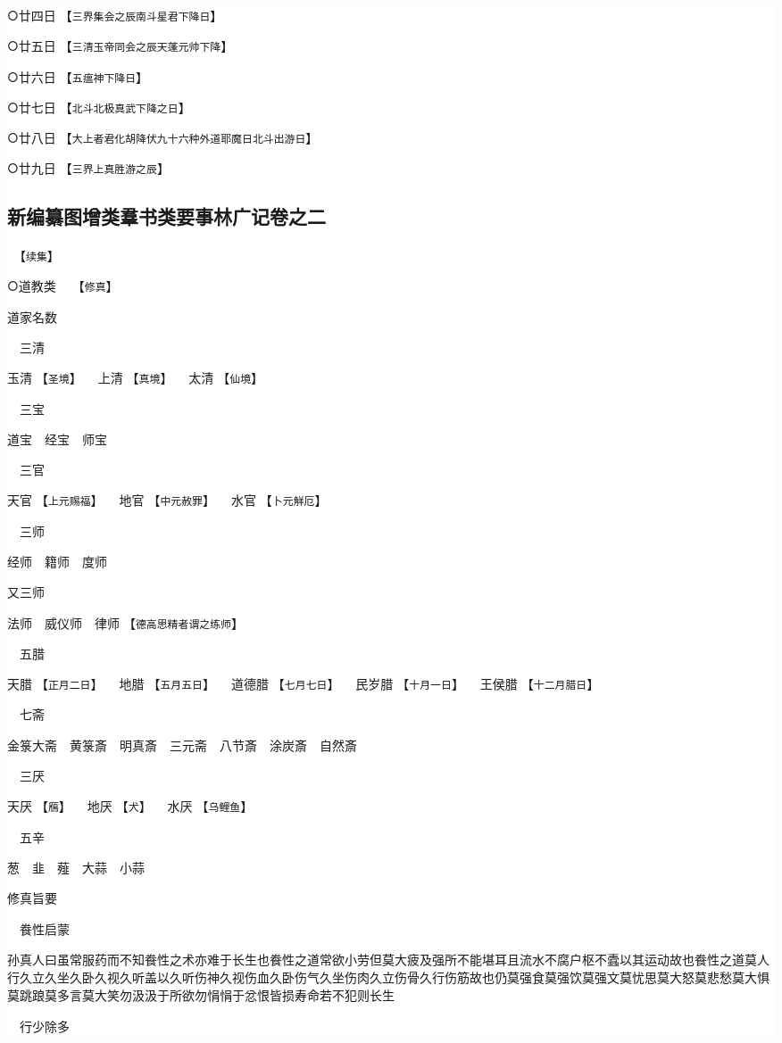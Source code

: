 ○廿四日 【`三界集会之辰南斗星君下降日`】  

○廿五日 【`三清玉帝同会之辰天蓬元帅下降`】  

○廿六日 【`五瘟神下降日`】  

○廿七日 【`北斗北极真武下降之日`】  

○廿八日 【`大上者君化胡降伏九十六种外道耶魔日北斗出游日`】  

○廿九日 【`三界上真胜游之辰`】  

## 新编纂图增类羣书类要事林广记卷之二

　【`续集`】  

○道教类　 【`修真`】  

道家名数  

　三清  

玉清 【`圣境`】 　上清 【`真境`】 　太清 【`仙境`】  

　三宝  

道宝　经宝　师宝  

　三官  

天官 【`上元赐福`】 　地官 【`中元赦罪`】 　水官 【`卜元觧厄`】  

　三师  

经师　籍师　度师  

又三师  

法师　威仪师　律师 【`德高思精者谓之练师`】  

　五腊  

天腊 【`正月二日`】 　地腊 【`五月五日`】 　道德腊 【`七月七日`】 　民岁腊 【`十月一日`】 　王侯腊 【`十二月腊日`】  

　七斋  

金箓大斋　黄箓斎　明真斎　三元斋　八节斎　涂炭斎　自然斎  

　三厌  

天厌 【`鴈`】 　地厌 【`犬`】 　水厌 【`乌鲤鱼`】  

　五辛  

葱　韭　薤　大蒜　小蒜  

修真旨要  

　飬性启蒙  

孙真人曰虽常服药而不知飬性之术亦难于长生也飬性之道常欲小劳但莫大疲及强所不能堪耳且流水不腐户枢不蠹以其运动故也飬性之道莫人行久立久坐久卧久视久听盖以久听伤神久视伤血久卧伤气久坐伤肉久立伤骨久行伤筋故也仍莫强食莫强饮莫强文莫忧思莫大怒莫悲愁莫大惧莫跳踉莫多言莫大笑勿汲汲于所欲勿悁悁于忿恨皆损寿命若不犯则长生  

　行少除多  
